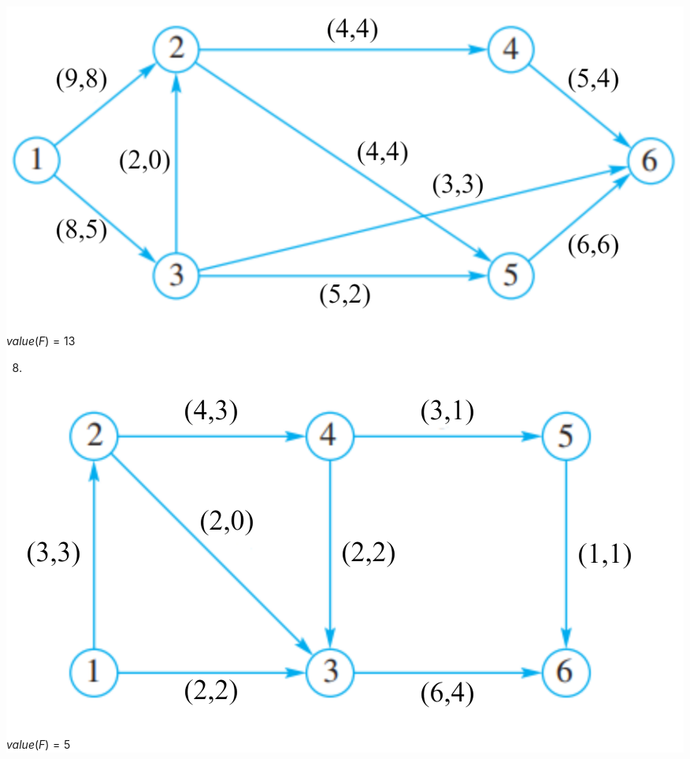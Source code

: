 ![](.\media\chapter8-4-7.drawio.svg)

$value(F)=13$



8.

![](.\media\chapter8-4-8.drawio.svg)

$value(F)=5$
